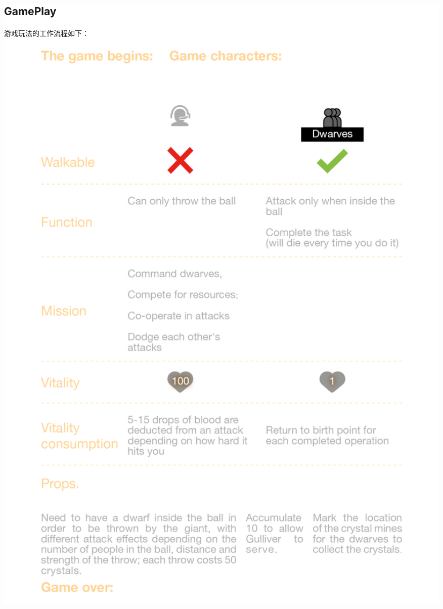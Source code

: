 ## **GamePlay**

游戏玩法的工作流程如下：

<img src="gameplay.png" alt="游戏玩法" style="width: 100%; height: auto;">
